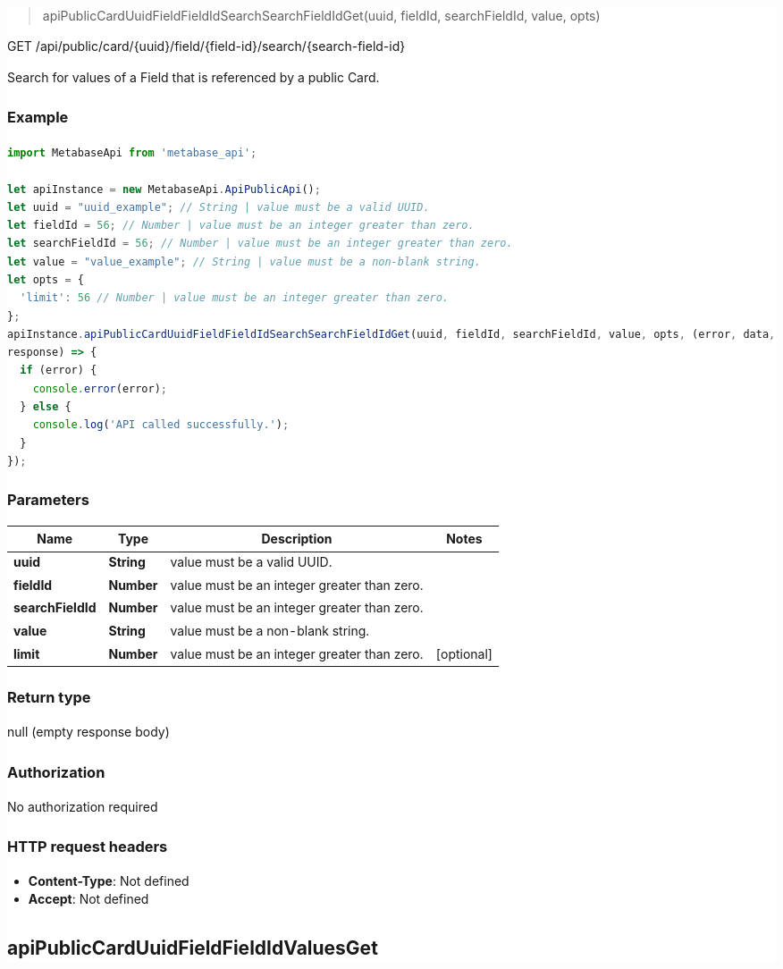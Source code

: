 > apiPublicCardUuidFieldFieldIdSearchSearchFieldIdGet(uuid, fieldId, searchFieldId, value, opts)

GET /api/public/card/{uuid}/field/{field-id}/search/{search-field-id}

Search for values of a Field that is referenced by a public Card.

### Example

```javascript
import MetabaseApi from 'metabase_api';

let apiInstance = new MetabaseApi.ApiPublicApi();
let uuid = "uuid_example"; // String | value must be a valid UUID.
let fieldId = 56; // Number | value must be an integer greater than zero.
let searchFieldId = 56; // Number | value must be an integer greater than zero.
let value = "value_example"; // String | value must be a non-blank string.
let opts = {
  'limit': 56 // Number | value must be an integer greater than zero.
};
apiInstance.apiPublicCardUuidFieldFieldIdSearchSearchFieldIdGet(uuid, fieldId, searchFieldId, value, opts, (error, data, response) => {
  if (error) {
    console.error(error);
  } else {
    console.log('API called successfully.');
  }
});
```

### Parameters


Name | Type | Description  | Notes
------------- | ------------- | ------------- | -------------
 **uuid** | **String**| value must be a valid UUID. | 
 **fieldId** | **Number**| value must be an integer greater than zero. | 
 **searchFieldId** | **Number**| value must be an integer greater than zero. | 
 **value** | **String**| value must be a non-blank string. | 
 **limit** | **Number**| value must be an integer greater than zero. | [optional] 

### Return type

null (empty response body)

### Authorization

No authorization required

### HTTP request headers

- **Content-Type**: Not defined
- **Accept**: Not defined


## apiPublicCardUuidFieldFieldIdValuesGet
